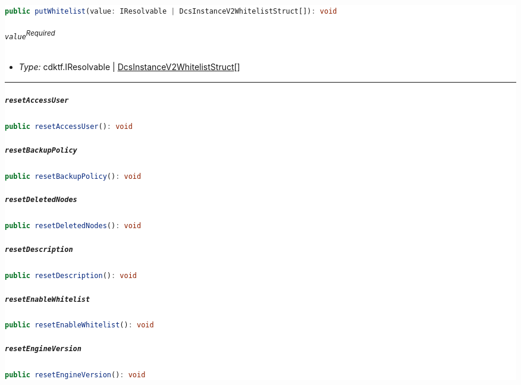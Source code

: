 ```typescript
public putWhitelist(value: IResolvable | DcsInstanceV2WhitelistStruct[]): void
```

###### `value`<sup>Required</sup> <a name="value" id="@cdktf/provider-opentelekomcloud.dcsInstanceV2.DcsInstanceV2.putWhitelist.parameter.value"></a>

- *Type:* cdktf.IResolvable | <a href="#@cdktf/provider-opentelekomcloud.dcsInstanceV2.DcsInstanceV2WhitelistStruct">DcsInstanceV2WhitelistStruct</a>[]

---

##### `resetAccessUser` <a name="resetAccessUser" id="@cdktf/provider-opentelekomcloud.dcsInstanceV2.DcsInstanceV2.resetAccessUser"></a>

```typescript
public resetAccessUser(): void
```

##### `resetBackupPolicy` <a name="resetBackupPolicy" id="@cdktf/provider-opentelekomcloud.dcsInstanceV2.DcsInstanceV2.resetBackupPolicy"></a>

```typescript
public resetBackupPolicy(): void
```

##### `resetDeletedNodes` <a name="resetDeletedNodes" id="@cdktf/provider-opentelekomcloud.dcsInstanceV2.DcsInstanceV2.resetDeletedNodes"></a>

```typescript
public resetDeletedNodes(): void
```

##### `resetDescription` <a name="resetDescription" id="@cdktf/provider-opentelekomcloud.dcsInstanceV2.DcsInstanceV2.resetDescription"></a>

```typescript
public resetDescription(): void
```

##### `resetEnableWhitelist` <a name="resetEnableWhitelist" id="@cdktf/provider-opentelekomcloud.dcsInstanceV2.DcsInstanceV2.resetEnableWhitelist"></a>

```typescript
public resetEnableWhitelist(): void
```

##### `resetEngineVersion` <a name="resetEngineVersion" id="@cdktf/provider-opentelekomcloud.dcsInstanceV2.DcsInstanceV2.resetEngineVersion"></a>

```typescript
public resetEngineVersion(): void
```
